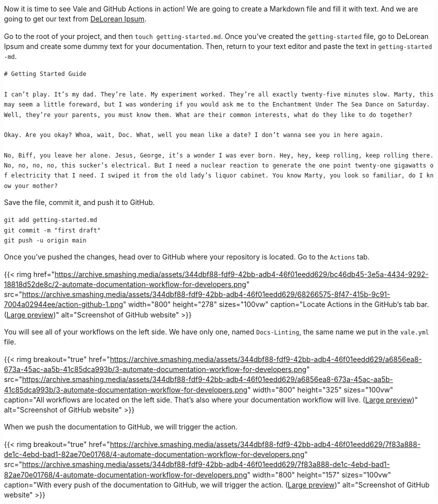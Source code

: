 Now it is time to see Vale and GitHub Actions in action! We are going to create a Markdown file and fill it with text. And we are going to get our text from [DeLorean Ipsum](https://satoristudio.net/delorean-ipsum/).

Go to the root of your project, and then `touch getting-started.md`. Once you’ve created the `getting-started` file, go to DeLorean Ipsum and create some dummy text for your documentation. Then, return to your text editor and paste the text in `getting-started-md`.

<pre><code class="language-bash"># Getting Started Guide

I can’t play. It’s my dad. They’re late. My experiment worked. They’re all exactly twenty-five minutes slow. Marty, this may seem a little foreward, but I was wondering if you would ask me to the Enchantment Under The Sea Dance on Saturday. Well, they’re your parents, you must know them. What are their common interests, what do they like to do together?

Okay. Are you okay? Whoa, wait, Doc. What, well you mean like a date? I don’t wanna see you in here again.

No, Biff, you leave her alone. Jesus, George, it’s a wonder I was ever born. Hey, hey, keep rolling, keep rolling there. No, no, no, no, this sucker’s electrical. But I need a nuclear reaction to generate the one point twenty-one gigawatts of electricity that I need. I swiped it from the old lady’s liquor cabinet. You know Marty, you look so familiar, do I know your mother?</code></pre>

Save the file, commit it, and push it to GitHub.

<pre><code class="language-bash">git add getting-started.md
git commit -m "first draft"
git push -u origin main</code></pre>

Once you’ve pushed the changes, head over to GitHub where your repository is located. Go to the `Actions` tab.

{{< rimg href="https://archive.smashing.media/assets/344dbf88-fdf9-42bb-adb4-46f01eedd629/bc46db45-3e5a-4434-9292-18818d52de8c/2-automate-documentation-workflow-for-developers.png" src="https://archive.smashing.media/assets/344dbf88-fdf9-42bb-adb4-46f01eedd629/68266575-8f47-415b-9c91-7004a02944ee/action-github-1.png" width="800" height="278" sizes="100vw" caption="Locate Actions in the GitHub’s tab bar. (<a href='https://archive.smashing.media/assets/344dbf88-fdf9-42bb-adb4-46f01eedd629/68266575-8f47-415b-9c91-7004a02944ee/action-github-1.png'>Large preview</a>)" alt="Screenshot of GitHub website" >}}

You will see all of your workflows on the left side. We have only one, named `Docs-Linting`, the same name we put in the `vale.yml` file.

{{< rimg breakout="true" href="https://archive.smashing.media/assets/344dbf88-fdf9-42bb-adb4-46f01eedd629/a6856ea8-673a-45ac-aa5b-41c85dca993b/3-automate-documentation-workflow-for-developers.png" src="https://archive.smashing.media/assets/344dbf88-fdf9-42bb-adb4-46f01eedd629/a6856ea8-673a-45ac-aa5b-41c85dca993b/3-automate-documentation-workflow-for-developers.png" width="800" height="325" sizes="100vw" caption="All workflows are located on the left side. That’s also where your documentation workflow will live. (<a href='https://archive.smashing.media/assets/344dbf88-fdf9-42bb-adb4-46f01eedd629/a6856ea8-673a-45ac-aa5b-41c85dca993b/3-automate-documentation-workflow-for-developers.png'>Large preview</a>)" alt="Screenshot of GitHub website" >}}

When we push the documentation to GitHub, we will trigger the action.

{{< rimg breakout="true" href="https://archive.smashing.media/assets/344dbf88-fdf9-42bb-adb4-46f01eedd629/7f83a888-de1c-4ebd-bad1-82ae70e01768/4-automate-documentation-workflow-for-developers.png" src="https://archive.smashing.media/assets/344dbf88-fdf9-42bb-adb4-46f01eedd629/7f83a888-de1c-4ebd-bad1-82ae70e01768/4-automate-documentation-workflow-for-developers.png" width="800" height="157" sizes="100vw" caption="With every push of the documentation to GitHub, we will trigger the action. (<a href='https://archive.smashing.media/assets/344dbf88-fdf9-42bb-adb4-46f01eedd629/7f83a888-de1c-4ebd-bad1-82ae70e01768/4-automate-documentation-workflow-for-developers.png'>Large preview</a>)" alt="Screenshot of GitHub website" >}}
